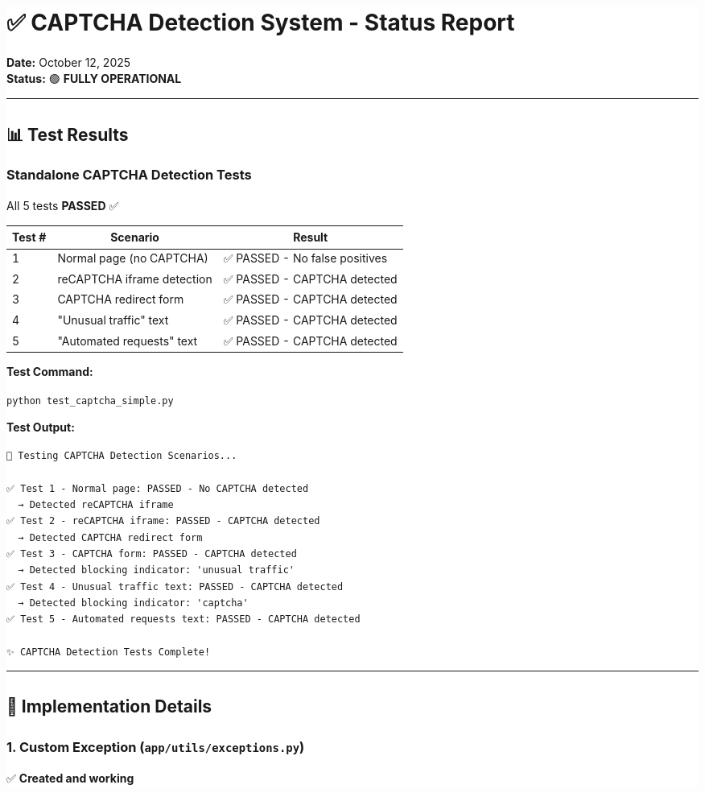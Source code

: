 # ✅ CAPTCHA Detection System - Status Report

**Date:** October 12, 2025  
**Status:** 🟢 **FULLY OPERATIONAL**

---

## 📊 Test Results

### Standalone CAPTCHA Detection Tests
All 5 tests **PASSED** ✅

| Test # | Scenario | Result |
|--------|----------|--------|
| 1 | Normal page (no CAPTCHA) | ✅ PASSED - No false positives |
| 2 | reCAPTCHA iframe detection | ✅ PASSED - CAPTCHA detected |
| 3 | CAPTCHA redirect form | ✅ PASSED - CAPTCHA detected |
| 4 | "Unusual traffic" text | ✅ PASSED - CAPTCHA detected |
| 5 | "Automated requests" text | ✅ PASSED - CAPTCHA detected |

**Test Command:**
```bash
python test_captcha_simple.py
```

**Test Output:**
```
🧪 Testing CAPTCHA Detection Scenarios...

✅ Test 1 - Normal page: PASSED - No CAPTCHA detected
  → Detected reCAPTCHA iframe
✅ Test 2 - reCAPTCHA iframe: PASSED - CAPTCHA detected
  → Detected CAPTCHA redirect form
✅ Test 3 - CAPTCHA form: PASSED - CAPTCHA detected
  → Detected blocking indicator: 'unusual traffic'
✅ Test 4 - Unusual traffic text: PASSED - CAPTCHA detected
  → Detected blocking indicator: 'captcha'
✅ Test 5 - Automated requests text: PASSED - CAPTCHA detected

✨ CAPTCHA Detection Tests Complete!
```

---

## 🔧 Implementation Details

### 1. Custom Exception (`app/utils/exceptions.py`)
✅ **Created and working**
